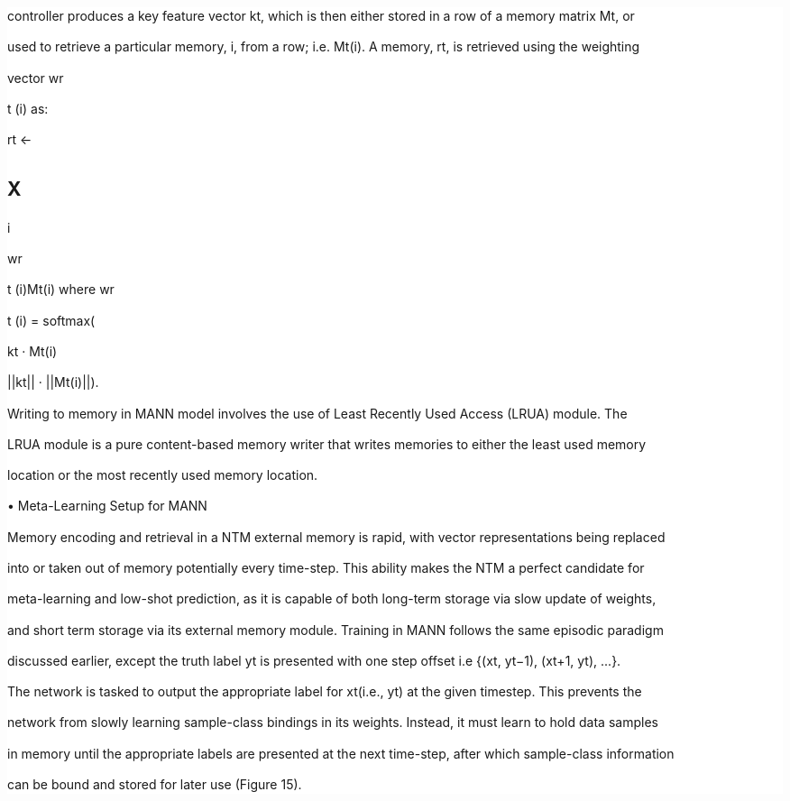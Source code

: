 controller produces a key feature vector kt, which is then either stored in a row of a memory matrix Mt, or

used to retrieve a particular memory, i, from a row; i.e. Mt(i). A memory, rt, is retrieved using the weighting

vector wr

t (i) as:

rt ←

## X

i

wr

t (i)Mt(i) where wr

t (i) = softmax(

kt · Mt(i)

||kt|| · ||Mt(i)||).

Writing to memory in MANN model involves the use of Least Recently Used Access (LRUA) module. The

LRUA module is a pure content-based memory writer that writes memories to either the least used memory

location or the most recently used memory location.

• Meta-Learning Setup for MANN

Memory encoding and retrieval in a NTM external memory is rapid, with vector representations being replaced

into or taken out of memory potentially every time-step. This ability makes the NTM a perfect candidate for

meta-learning and low-shot prediction, as it is capable of both long-term storage via slow update of weights,

and short term storage via its external memory module. Training in MANN follows the same episodic paradigm

discussed earlier, except the truth label yt is presented with one step offset i.e {(xt, yt−1), (xt+1, yt), ...}.

The network is tasked to output the appropriate label for xt(i.e., yt) at the given timestep. This prevents the

network from slowly learning sample-class bindings in its weights. Instead, it must learn to hold data samples

in memory until the appropriate labels are presented at the next time-step, after which sample-class information

can be bound and stored for later use (Figure 15).
